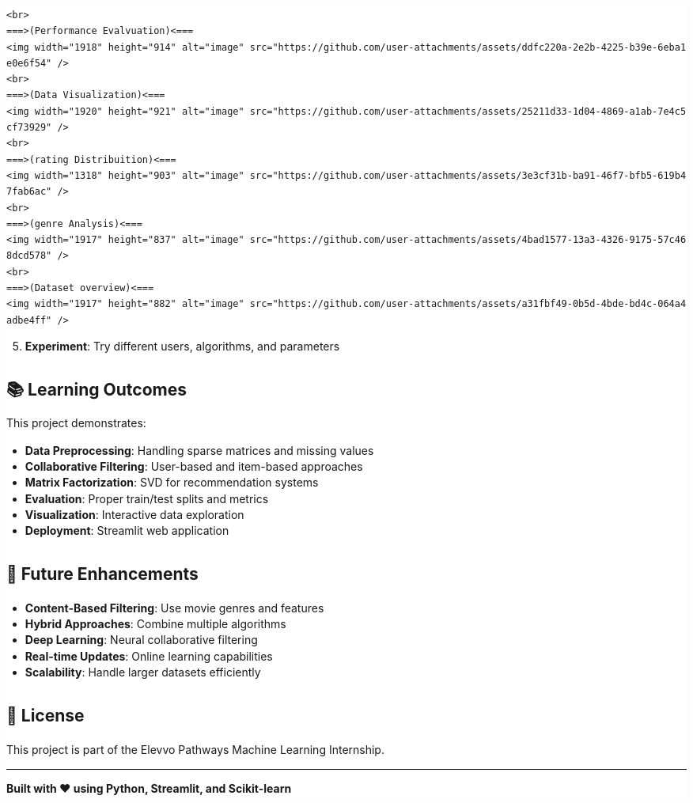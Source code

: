     <br>
    ===>(Performance Evalvuation)<===
    <img width="1918" height="914" alt="image" src="https://github.com/user-attachments/assets/ddfc220a-2e2b-4225-b39e-6eba1e0e6f54" />
    <br>
    ===>(Data Visualization)<===
    <img width="1920" height="921" alt="image" src="https://github.com/user-attachments/assets/25211d33-1d04-4869-a1ab-7e4c5cf73929" />
    <br>
    ===>(rating Distribuition)<===
    <img width="1318" height="903" alt="image" src="https://github.com/user-attachments/assets/3e3cf31b-ba91-46f7-bfb5-619b47fab6ac" />
    <br>
    ===>(genre Analysis)<===
    <img width="1917" height="837" alt="image" src="https://github.com/user-attachments/assets/4bad1577-13a3-4326-9175-57c468dcd578" />
    <br>
    ===>(Dataset overview)<===   
    <img width="1917" height="882" alt="image" src="https://github.com/user-attachments/assets/a31fbf49-0b5d-4bde-bd4c-064a4adbe4ff" />

5. **Experiment**: Try different users, algorithms, and parameters

## 📚 Learning Outcomes

This project demonstrates:
- **Data Preprocessing**: Handling sparse matrices and missing values
- **Collaborative Filtering**: User-based and item-based approaches
- **Matrix Factorization**: SVD for recommendation systems
- **Evaluation**: Proper train/test splits and metrics
- **Visualization**: Interactive data exploration
- **Deployment**: Streamlit web application

## 🔮 Future Enhancements

- **Content-Based Filtering**: Use movie genres and features
- **Hybrid Approaches**: Combine multiple algorithms
- **Deep Learning**: Neural collaborative filtering
- **Real-time Updates**: Online learning capabilities
- **Scalability**: Handle larger datasets efficiently

## 📄 License

This project is part of the Elevvo Pathways Machine Learning Internship.

---

**Built with ❤️ using Python, Streamlit, and Scikit-learn**
